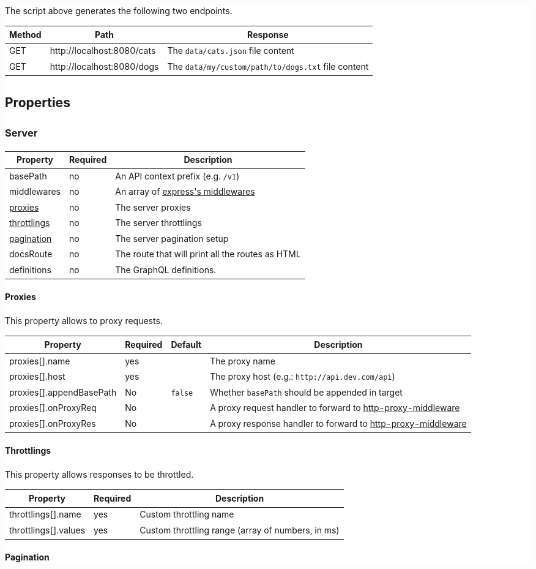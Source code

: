 The script above generates the following two endpoints.

| Method | Path                       | Response                                           |
| ------ | -------------------------- | -------------------------------------------------- |
| GET    | http://localhost:8080/cats | The `data/cats.json` file content                  |
| GET    | http://localhost:8080/dogs | The `data/my/custom/path/to/dogs.txt` file content |

## Properties

### Server

| Property                    | Required | Description                                                                                 |
| --------------------------- | -------- | ------------------------------------------------------------------------------------------- |
| basePath                    | no       | An API context prefix (e.g. `/v1`)                                                          |
| middlewares                 | no       | An array of [express's middlewares](https://expressjs.com/en/guide/writing-middleware.html) |
| [proxies](#proxies)         | no       | The server proxies                                                                          |
| [throttlings](#throttlings) | no       | The server throttlings                                                                      |
| [pagination](#pagination)   | no       | The server pagination setup                                                                 |
| docsRoute                   | no       | The route that will print all the routes as HTML                                            |
| definitions                 | no       | The GraphQL definitions.                                                                    |

#### Proxies

This property allows to proxy requests.

| Property                 | Required | Default | Description                                                                                                                         |
| ------------------------ | -------- | ------- | ----------------------------------------------------------------------------------------------------------------------------------- |
| proxies[].name           | yes      |         | The proxy name                                                                                                                      |
| proxies[].host           | yes      |         | The proxy host (e.g.: `http://api.dev.com/api`)                                                                                     |
| proxies[].appendBasePath | No       | `false` | Whether `basePath` should be appended in target                                                                                     |
| proxies[].onProxyReq     | No       |         | A proxy request handler to forward to [http-proxy-middleware](https://github.com/chimurai/http-proxy-middleware#http-proxy-events)  |
| proxies[].onProxyRes     | No       |         | A proxy response handler to forward to [http-proxy-middleware](https://github.com/chimurai/http-proxy-middleware#http-proxy-events) |

#### Throttlings

This property allows responses to be throttled.

| Property             | Required | Description                                       |
| -------------------- | -------- | ------------------------------------------------- |
| throttlings[].name   | yes      | Custom throttling name                            |
| throttlings[].values | yes      | Custom throttling range (array of numbers, in ms) |

#### Pagination
